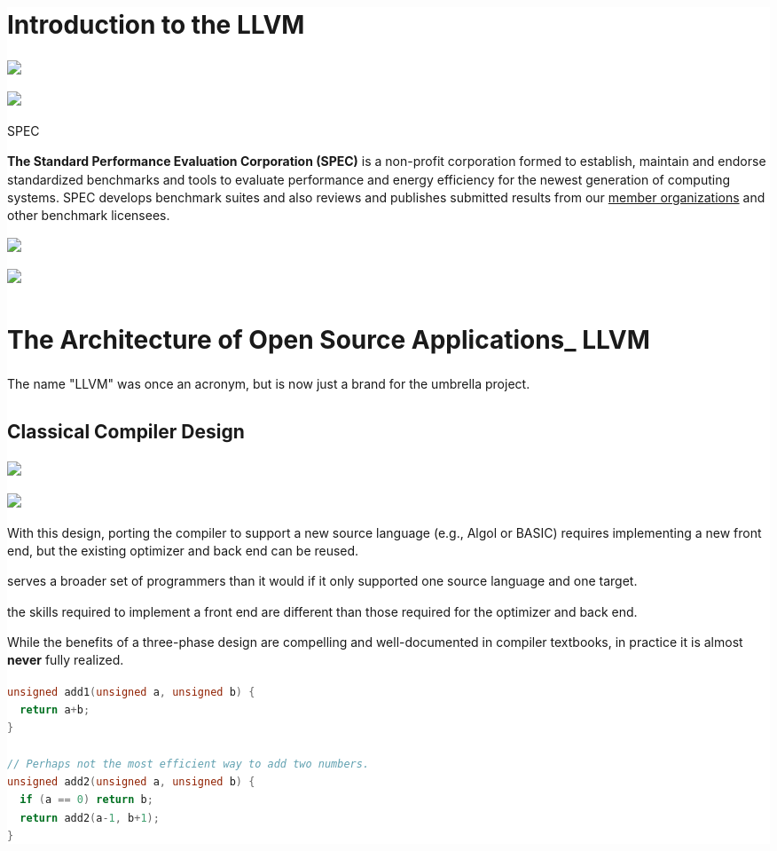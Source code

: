 

# Introduction to the LLVM

![](C:\Users\zyy\OneDrive\Desktop\llvm\assets\2022-01-26-02-47-25-image.png)

![](C:\Users\zyy\OneDrive\Desktop\llvm\assets\2022-01-26-02-47-46-image.png)

SPEC

**The Standard Performance Evaluation Corporation (SPEC)** is a non-profit corporation formed to establish, maintain and endorse standardized benchmarks and tools to evaluate performance and energy efficiency for the newest generation of computing systems. SPEC develops benchmark suites and also reviews and publishes submitted results from our [member organizations](https://www.spec.org/consortium/) and other benchmark licensees.

![](C:\Users\zyy\OneDrive\Desktop\llvm\assets\2022-01-26-02-43-39-image.png)

![](C:\Users\zyy\OneDrive\Desktop\llvm\assets\2022-01-26-02-46-59-image.png)



# The Architecture of Open Source Applications_ LLVM

 The name "LLVM" was once an acronym, but is now just a brand for the umbrella project.



## Classical Compiler Design

![](C:\Users\zyy\OneDrive\Desktop\llvm\assets\2022-01-26-02-59-04-image.png)

![](C:\Users\zyy\OneDrive\Desktop\llvm\assets\2022-01-26-03-00-49-image.png)

With this design, porting the compiler to support a new source language (e.g., Algol or BASIC) requires implementing a new front end, but the existing optimizer and back end can be reused.

 serves a broader set of programmers than it would if it only supported one source language and one target.

the skills required to implement a front end are different than those required for the optimizer and back end.





While the benefits of a three-phase design are compelling and well-documented in compiler textbooks, in practice it is almost **never** fully realized.

```c
unsigned add1(unsigned a, unsigned b) {
  return a+b;
}

// Perhaps not the most efficient way to add two numbers.
unsigned add2(unsigned a, unsigned b) {
  if (a == 0) return b;
  return add2(a-1, b+1);
}
```

